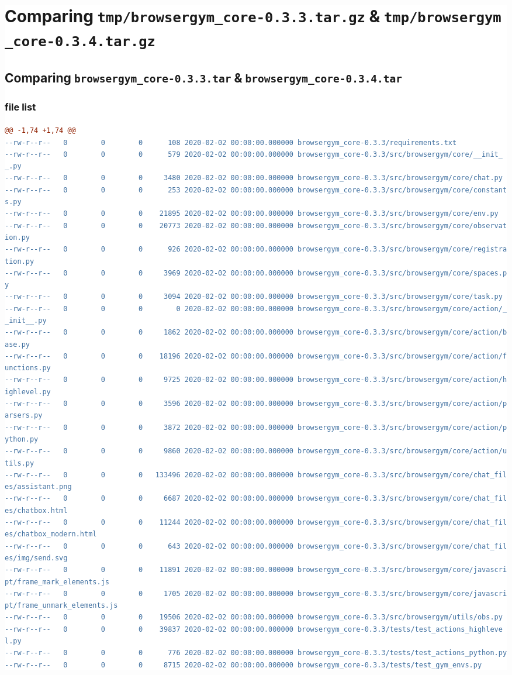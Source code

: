 # Comparing `tmp/browsergym_core-0.3.3.tar.gz` & `tmp/browsergym_core-0.3.4.tar.gz`

## Comparing `browsergym_core-0.3.3.tar` & `browsergym_core-0.3.4.tar`

### file list

```diff
@@ -1,74 +1,74 @@
--rw-r--r--   0        0        0      108 2020-02-02 00:00:00.000000 browsergym_core-0.3.3/requirements.txt
--rw-r--r--   0        0        0      579 2020-02-02 00:00:00.000000 browsergym_core-0.3.3/src/browsergym/core/__init__.py
--rw-r--r--   0        0        0     3480 2020-02-02 00:00:00.000000 browsergym_core-0.3.3/src/browsergym/core/chat.py
--rw-r--r--   0        0        0      253 2020-02-02 00:00:00.000000 browsergym_core-0.3.3/src/browsergym/core/constants.py
--rw-r--r--   0        0        0    21895 2020-02-02 00:00:00.000000 browsergym_core-0.3.3/src/browsergym/core/env.py
--rw-r--r--   0        0        0    20773 2020-02-02 00:00:00.000000 browsergym_core-0.3.3/src/browsergym/core/observation.py
--rw-r--r--   0        0        0      926 2020-02-02 00:00:00.000000 browsergym_core-0.3.3/src/browsergym/core/registration.py
--rw-r--r--   0        0        0     3969 2020-02-02 00:00:00.000000 browsergym_core-0.3.3/src/browsergym/core/spaces.py
--rw-r--r--   0        0        0     3094 2020-02-02 00:00:00.000000 browsergym_core-0.3.3/src/browsergym/core/task.py
--rw-r--r--   0        0        0        0 2020-02-02 00:00:00.000000 browsergym_core-0.3.3/src/browsergym/core/action/__init__.py
--rw-r--r--   0        0        0     1862 2020-02-02 00:00:00.000000 browsergym_core-0.3.3/src/browsergym/core/action/base.py
--rw-r--r--   0        0        0    18196 2020-02-02 00:00:00.000000 browsergym_core-0.3.3/src/browsergym/core/action/functions.py
--rw-r--r--   0        0        0     9725 2020-02-02 00:00:00.000000 browsergym_core-0.3.3/src/browsergym/core/action/highlevel.py
--rw-r--r--   0        0        0     3596 2020-02-02 00:00:00.000000 browsergym_core-0.3.3/src/browsergym/core/action/parsers.py
--rw-r--r--   0        0        0     3872 2020-02-02 00:00:00.000000 browsergym_core-0.3.3/src/browsergym/core/action/python.py
--rw-r--r--   0        0        0     9860 2020-02-02 00:00:00.000000 browsergym_core-0.3.3/src/browsergym/core/action/utils.py
--rw-r--r--   0        0        0   133496 2020-02-02 00:00:00.000000 browsergym_core-0.3.3/src/browsergym/core/chat_files/assistant.png
--rw-r--r--   0        0        0     6687 2020-02-02 00:00:00.000000 browsergym_core-0.3.3/src/browsergym/core/chat_files/chatbox.html
--rw-r--r--   0        0        0    11244 2020-02-02 00:00:00.000000 browsergym_core-0.3.3/src/browsergym/core/chat_files/chatbox_modern.html
--rw-r--r--   0        0        0      643 2020-02-02 00:00:00.000000 browsergym_core-0.3.3/src/browsergym/core/chat_files/img/send.svg
--rw-r--r--   0        0        0    11891 2020-02-02 00:00:00.000000 browsergym_core-0.3.3/src/browsergym/core/javascript/frame_mark_elements.js
--rw-r--r--   0        0        0     1705 2020-02-02 00:00:00.000000 browsergym_core-0.3.3/src/browsergym/core/javascript/frame_unmark_elements.js
--rw-r--r--   0        0        0    19506 2020-02-02 00:00:00.000000 browsergym_core-0.3.3/src/browsergym/utils/obs.py
--rw-r--r--   0        0        0    39837 2020-02-02 00:00:00.000000 browsergym_core-0.3.3/tests/test_actions_highlevel.py
--rw-r--r--   0        0        0      776 2020-02-02 00:00:00.000000 browsergym_core-0.3.3/tests/test_actions_python.py
--rw-r--r--   0        0        0     8715 2020-02-02 00:00:00.000000 browsergym_core-0.3.3/tests/test_gym_envs.py
```